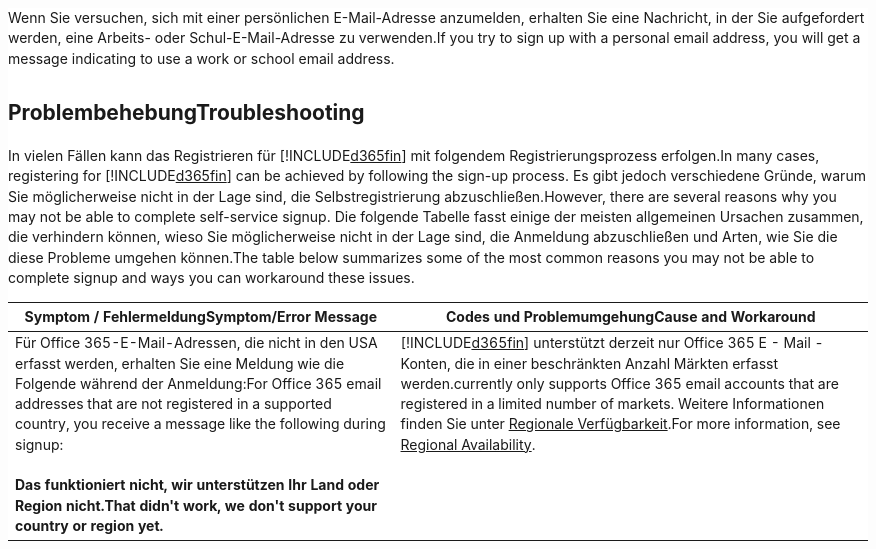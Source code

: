 <span data-ttu-id="e84b1-111">Wenn Sie versuchen, sich mit einer persönlichen E-Mail-Adresse anzumelden, erhalten Sie eine Nachricht, in der Sie aufgefordert werden, eine Arbeits- oder Schul-E-Mail-Adresse zu verwenden.</span><span class="sxs-lookup"><span data-stu-id="e84b1-111">If you try to sign up with a personal email address, you will get a message indicating to use a work or school email address.</span></span>

## <a name="troubleshooting"></a><span data-ttu-id="e84b1-112">Problembehebung</span><span class="sxs-lookup"><span data-stu-id="e84b1-112">Troubleshooting</span></span>
<span data-ttu-id="e84b1-113">In vielen Fällen kann das Registrieren für [!INCLUDE[d365fin](includes/d365fin_md.md)] mit folgendem Registrierungsprozess erfolgen.</span><span class="sxs-lookup"><span data-stu-id="e84b1-113">In many cases, registering for [!INCLUDE[d365fin](includes/d365fin_md.md)] can be achieved by following the sign-up process.</span></span> <span data-ttu-id="e84b1-114">Es gibt jedoch verschiedene Gründe, warum Sie möglicherweise nicht in der Lage sind, die Selbstregistrierung abzuschließen.</span><span class="sxs-lookup"><span data-stu-id="e84b1-114">However, there are several reasons why you may not be able to complete self-service signup.</span></span> <span data-ttu-id="e84b1-115">Die folgende Tabelle fasst einige der meisten allgemeinen Ursachen zusammen, die verhindern können, wieso Sie möglicherweise nicht in der Lage sind, die Anmeldung abzuschließen und Arten, wie Sie die diese Probleme umgehen können.</span><span class="sxs-lookup"><span data-stu-id="e84b1-115">The table below summarizes some of the most common reasons you may not be able to complete signup and ways you can workaround these issues.</span></span>

| <span data-ttu-id="e84b1-116">Symptom / Fehlermeldung</span><span class="sxs-lookup"><span data-stu-id="e84b1-116">Symptom/Error Message</span></span> | <span data-ttu-id="e84b1-117">Codes und Problemumgehung</span><span class="sxs-lookup"><span data-stu-id="e84b1-117">Cause and Workaround</span></span> |
| --------------------- | -------------------- |
| <span data-ttu-id="e84b1-118">Für Office 365-E-Mail-Adressen, die nicht in den USA erfasst werden, erhalten Sie eine Meldung wie die Folgende während der Anmeldung:</span><span class="sxs-lookup"><span data-stu-id="e84b1-118">For Office 365 email addresses that are not registered in a supported country, you receive a message like the following during signup:</span></span><br /><br /><span data-ttu-id="e84b1-119">**Das funktioniert nicht, wir unterstützen Ihr Land oder Region nicht.**</span><span class="sxs-lookup"><span data-stu-id="e84b1-119">**That didn't work, we don't support your country or region yet.**</span></span> |[!INCLUDE[d365fin](includes/d365fin_md.md)] <span data-ttu-id="e84b1-120">unterstützt derzeit nur Office 365 E - Mail - Konten, die in einer beschränkten Anzahl Märkten erfasst werden.</span><span class="sxs-lookup"><span data-stu-id="e84b1-120">currently only supports Office 365 email accounts that are registered in a limited number of markets.</span></span> <span data-ttu-id="e84b1-121">Weitere Informationen finden Sie unter [Regionale Verfügbarkeit](#regional-availability).</span><span class="sxs-lookup"><span data-stu-id="e84b1-121">For more information, see [Regional Availability](#regional-availability).</span></span> |